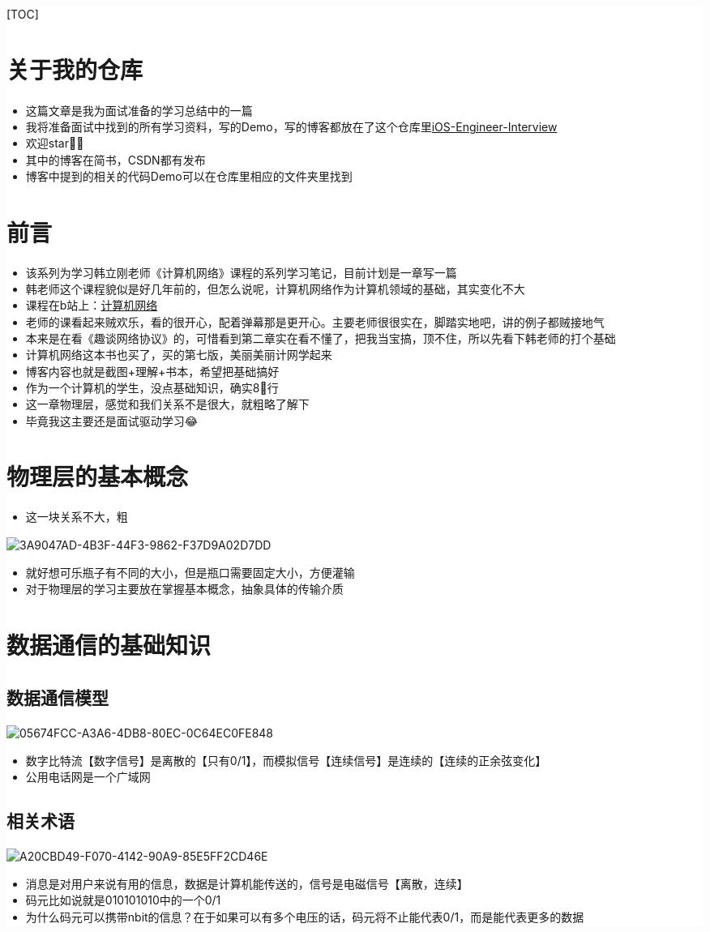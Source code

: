 [TOC]

# 关于我的仓库

- 这篇文章是我为面试准备的学习总结中的一篇
- 我将准备面试中找到的所有学习资料，写的Demo，写的博客都放在了这个仓库里[iOS-Engineer-Interview](https://github.com/KevinAshen/iOS-Engineer-Interview)
- 欢迎star👏👏
- 其中的博客在简书，CSDN都有发布
- 博客中提到的相关的代码Demo可以在仓库里相应的文件夹里找到

# 前言

- 该系列为学习韩立刚老师《计算机网络》课程的系列学习笔记，目前计划是一章写一篇
- 韩老师这个课程貌似是好几年前的，但怎么说呢，计算机网络作为计算机领域的基础，其实变化不大
- 课程在b站上：[计算机网络](https://www.bilibili.com/video/av9876107/?p=1)
- 老师的课看起来贼欢乐，看的很开心，配着弹幕那是更开心。主要老师很很实在，脚踏实地吧，讲的例子都贼接地气
- 本来是在看《趣谈网络协议》的，可惜看到第二章实在看不懂了，把我当宝搞，顶不住，所以先看下韩老师的打个基础
- 计算机网络这本书也买了，买的第七版，美丽美丽计网学起来
- 博客内容也就是截图+理解+书本，希望把基础搞好
- 作为一个计算机的学生，没点基础知识，确实8⃣️行
- 这一章物理层，感觉和我们关系不是很大，就粗略了解下
- 毕竟我这主要还是面试驱动学习😂

# 物理层的基本概念

- 这一块关系不大，粗

![3A9047AD-4B3F-44F3-9862-F37D9A02D7DD](https://tva1.sinaimg.cn/large/006y8mN6ly1g6z3c8x6xzj30f10ba42s.jpg)

- 就好想可乐瓶子有不同的大小，但是瓶口需要固定大小，方便灌输
- 对于物理层的学习主要放在掌握基本概念，抽象具体的传输介质

# 数据通信的基础知识

## 数据通信模型

![05674FCC-A3A6-4DB8-80EC-0C64EC0FE848](https://tva1.sinaimg.cn/large/006y8mN6ly1g6z3ec2hvwj30er0an434.jpg)

- 数字比特流【数字信号】是离散的【只有0/1】，而模拟信号【连续信号】是连续的【连续的正余弦变化】
- 公用电话网是一个广域网

## 相关术语

![A20CBD49-F070-4142-90A9-85E5FF2CD46E](https://tva1.sinaimg.cn/large/006y8mN6ly1g6z3gwopaaj30et0anq78.jpg)

- 消息是对用户来说有用的信息，数据是计算机能传送的，信号是电磁信号【离散，连续】
- 码元比如说就是010101010中的一个0/1
- 为什么码元可以携带nbit的信息？在于如果可以有多个电压的话，码元将不止能代表0/1，而是能代表更多的数据
